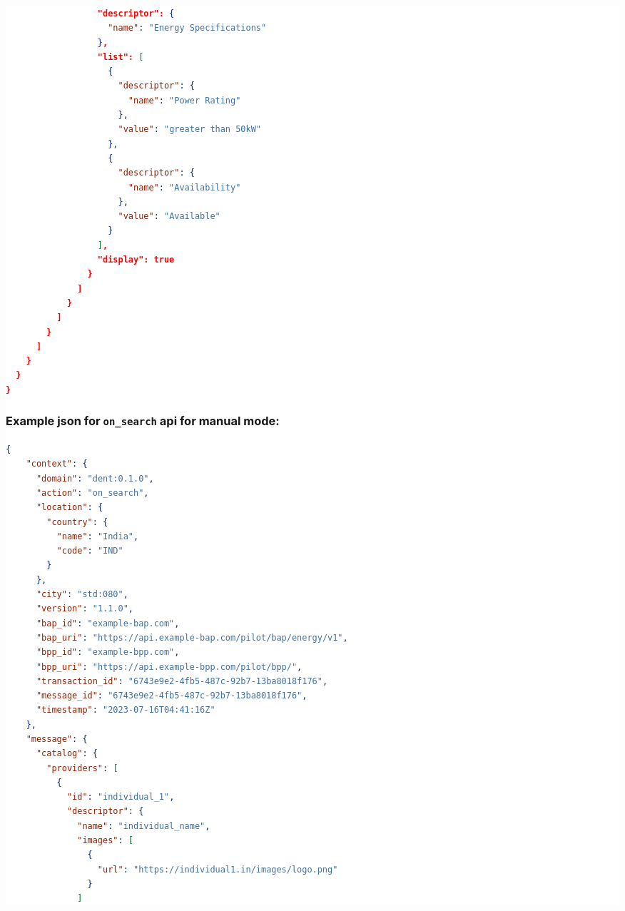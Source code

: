 ```json
                  "descriptor": {
                    "name": "Energy Specifications"
                  },
                  "list": [
                    {
                      "descriptor": {
                        "name": "Power Rating"
                      },
                      "value": "greater than 50kW"
                    },
                    {
                      "descriptor": {
                        "name": "Availability"
                      },
                      "value": "Available"
                    }
                  ],
                  "display": true
                }
              ]
            }
          ]
        }
      ]
    }
  }
}
```
### Example json for `on_search` api for manual mode:
```json
{
    "context": {
      "domain": "dent:0.1.0",
      "action": "on_search",
      "location": {
        "country": {
          "name": "India",
          "code": "IND"
        }
      },
      "city": "std:080",
      "version": "1.1.0",
      "bap_id": "example-bap.com",
      "bap_uri": "https://api.example-bap.com/pilot/bap/energy/v1",
      "bpp_id": "example-bpp.com",
      "bpp_uri": "https://api.example-bpp.com/pilot/bpp/",
      "transaction_id": "6743e9e2-4fb5-487c-92b7-13ba8018f176",
      "message_id": "6743e9e2-4fb5-487c-92b7-13ba8018f176",
      "timestamp": "2023-07-16T04:41:16Z"
    },
    "message": {
      "catalog": {
        "providers": [
          {
            "id": "individual_1",
            "descriptor": {
              "name": "individual_name",
              "images": [
                {
                  "url": "https://individual1.in/images/logo.png"
                }
              ]
```